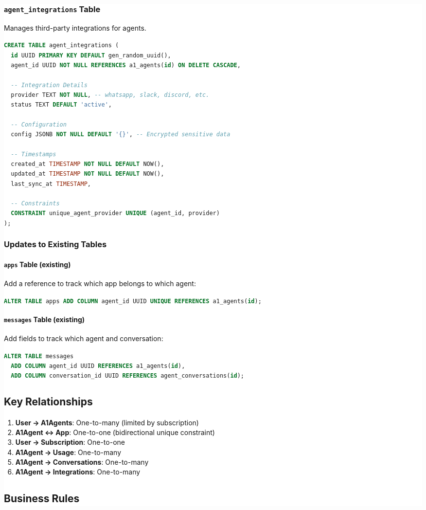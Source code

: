 ### `agent_integrations` Table
Manages third-party integrations for agents.

```sql
CREATE TABLE agent_integrations (
  id UUID PRIMARY KEY DEFAULT gen_random_uuid(),
  agent_id UUID NOT NULL REFERENCES a1_agents(id) ON DELETE CASCADE,
  
  -- Integration Details
  provider TEXT NOT NULL, -- whatsapp, slack, discord, etc.
  status TEXT DEFAULT 'active',
  
  -- Configuration
  config JSONB NOT NULL DEFAULT '{}', -- Encrypted sensitive data
  
  -- Timestamps
  created_at TIMESTAMP NOT NULL DEFAULT NOW(),
  updated_at TIMESTAMP NOT NULL DEFAULT NOW(),
  last_sync_at TIMESTAMP,
  
  -- Constraints
  CONSTRAINT unique_agent_provider UNIQUE (agent_id, provider)
);
```

### Updates to Existing Tables

#### `apps` Table (existing)
Add a reference to track which app belongs to which agent:
```sql
ALTER TABLE apps ADD COLUMN agent_id UUID UNIQUE REFERENCES a1_agents(id);
```

#### `messages` Table (existing)
Add fields to track which agent and conversation:
```sql
ALTER TABLE messages 
  ADD COLUMN agent_id UUID REFERENCES a1_agents(id),
  ADD COLUMN conversation_id UUID REFERENCES agent_conversations(id);
```

## Key Relationships

1. **User → A1Agents**: One-to-many (limited by subscription)
2. **A1Agent ↔ App**: One-to-one (bidirectional unique constraint)
3. **User → Subscription**: One-to-one
4. **A1Agent → Usage**: One-to-many
5. **A1Agent → Conversations**: One-to-many
6. **A1Agent → Integrations**: One-to-many

## Business Rules

